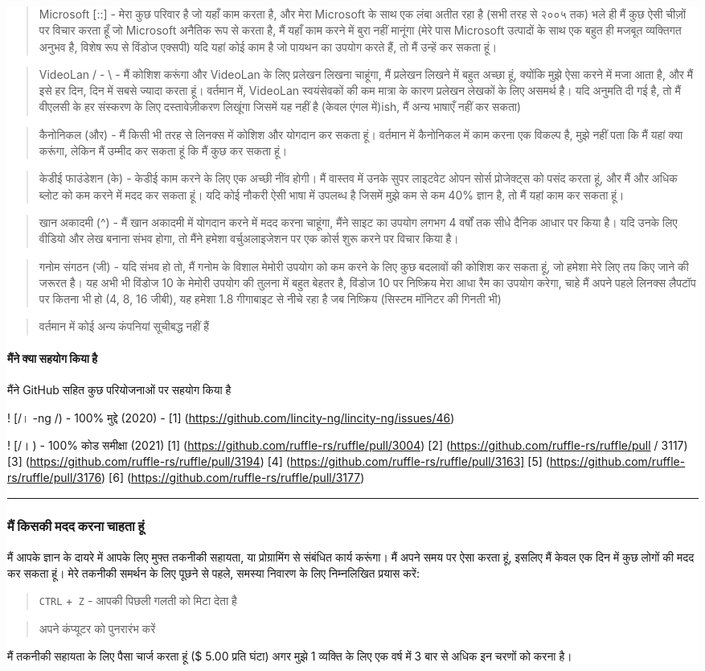 > Microsoft [::] - मेरा कुछ परिवार है जो यहाँ काम करता है, और मेरा Microsoft के साथ एक लंबा अतीत रहा है (सभी तरह से २००५ तक) भले ही मैं कुछ ऐसी चीज़ों पर विचार करता हूँ जो Microsoft अनैतिक रूप से करता है, मैं यहाँ काम करने में बुरा नहीं मानूंगा (मेरे पास Microsoft उत्पादों के साथ एक बहुत ही मजबूत व्यक्तिगत अनुभव है, विशेष रूप से विंडोज एक्सपी) यदि यहां कोई काम है जो पायथन का उपयोग करते हैं, तो मैं उन्हें कर सकता हूं।

> VideoLan / - \ - मैं कोशिश करूंगा और VideoLan के लिए प्रलेखन लिखना चाहूंगा, मैं प्रलेखन लिखने में बहुत अच्छा हूं, क्योंकि मुझे ऐसा करने में मजा आता है, और मैं इसे हर दिन, दिन में सबसे ज्यादा करता हूं। वर्तमान में, VideoLan स्वयंसेवकों की कम मात्रा के कारण प्रलेखन लेखकों के लिए असमर्थ है। यदि अनुमति दी गई है, तो मैं वीएलसी के हर संस्करण के लिए दस्तावेज़ीकरण लिखूंगा जिसमें यह नहीं है (केवल एंगल में)ish, मैं अन्य भाषाएँ नहीं कर सकता)

> कैनोनिकल (और) - मैं किसी भी तरह से लिनक्स में कोशिश और योगदान कर सकता हूं। वर्तमान में कैनोनिकल में काम करना एक विकल्प है, मुझे नहीं पता कि मैं यहां क्या करूंगा, लेकिन मैं उम्मीद कर सकता हूं कि मैं कुछ कर सकता हूं।

> केडीई फाउंडेशन (के) - केडीई काम करने के लिए एक अच्छी नींव होगी। मैं वास्तव में उनके सुपर लाइटवेट ओपन सोर्स प्रोजेक्ट्स को पसंद करता हूं, और मैं और अधिक ब्लोट को कम करने में मदद कर सकता हूं। यदि कोई नौकरी ऐसी भाषा में उपलब्ध है जिसमें मुझे कम से कम 40% ज्ञान है, तो मैं यहां काम कर सकता हूं।

> खान अकादमी (^) - मैं खान अकादमी में योगदान करने में मदद करना चाहूंगा, मैंने साइट का उपयोग लगभग 4 वर्षों तक सीधे दैनिक आधार पर किया है। यदि उनके लिए वीडियो और लेख बनाना संभव होगा, तो मैंने हमेशा वर्चुअलाइजेशन पर एक कोर्स शुरू करने पर विचार किया है।

> गनोम संगठन (जी) - यदि संभव हो तो, मैं गनोम के विशाल मेमोरी उपयोग को कम करने के लिए कुछ बदलावों की कोशिश कर सकता हूं, जो हमेशा मेरे लिए तय किए जाने की जरूरत है। यह अभी भी विंडोज 10 के मेमोरी उपयोग की तुलना में बहुत बेहतर है, विंडोज 10 पर निष्क्रिय मेरा आधा रैम का उपयोग करेगा, चाहे मैं अपने पहले लिनक्स लैपटॉप पर कितना भी हो (4, 8, 16 जीबी), यह हमेशा 1.8 गीगाबाइट से नीचे रहा है जब निष्क्रिय (सिस्टम मॉनिटर की गिनती भी)

> वर्तमान में कोई अन्य कंपनियां सूचीबद्ध नहीं हैं

#### मैंने क्या सहयोग किया है

मैंने GitHub सहित कुछ परियोजनाओं पर सहयोग किया है

! [/। -ng /) - 100% मुद्दे (2020) - [1] (https://github.com/lincity-ng/lincity-ng/issues/46)

! [/। ) - 100% कोड समीक्षा (2021) [1] (https://github.com/ruffle-rs/ruffle/pull/3004) [2] (https://github.com/ruffle-rs/ruffle/pull / 3117) [3] (https://github.com/ruffle-rs/ruffle/pull/3194) [4] (https://github.com/ruffle-rs/ruffle/pull/3163] [5] (https://github.com/ruffle-rs/ruffle/pull/3176) [6] (https://github.com/ruffle-rs/ruffle/pull/3177)

***

### मैं किसकी मदद करना चाहता हूं

मैं आपके ज्ञान के दायरे में आपके लिए मुफ्त तकनीकी सहायता, या प्रोग्रामिंग से संबंधित कार्य करूंगा। मैं अपने समय पर ऐसा करता हूं, इसलिए मैं केवल एक दिन में कुछ लोगों की मदद कर सकता हूं। मेरे तकनीकी समर्थन के लिए पूछने से पहले, समस्या निवारण के लिए निम्नलिखित प्रयास करें:

> `CTRL` +` Z` - आपकी पिछली गलती को मिटा देता है

> अपने कंप्यूटर को पुनरारंभ करें

मैं तकनीकी सहायता के लिए पैसा चार्ज करता हूं ($ 5.00 प्रति घंटा) अगर मुझे 1 व्यक्ति के लिए एक वर्ष में 3 बार से अधिक इन चरणों को करना है।
